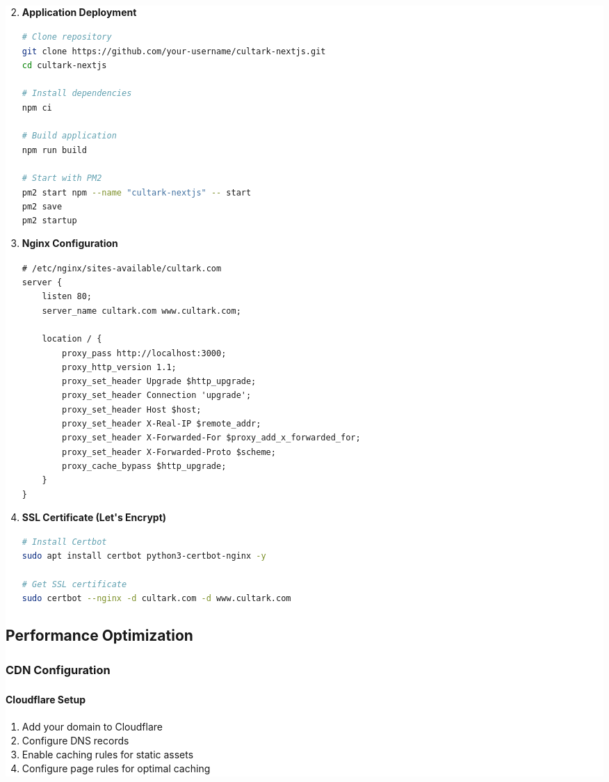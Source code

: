 2. **Application Deployment**
   ```bash
   # Clone repository
   git clone https://github.com/your-username/cultark-nextjs.git
   cd cultark-nextjs

   # Install dependencies
   npm ci

   # Build application
   npm run build

   # Start with PM2
   pm2 start npm --name "cultark-nextjs" -- start
   pm2 save
   pm2 startup
   ```

3. **Nginx Configuration**
   ```nginx
   # /etc/nginx/sites-available/cultark.com
   server {
       listen 80;
       server_name cultark.com www.cultark.com;

       location / {
           proxy_pass http://localhost:3000;
           proxy_http_version 1.1;
           proxy_set_header Upgrade $http_upgrade;
           proxy_set_header Connection 'upgrade';
           proxy_set_header Host $host;
           proxy_set_header X-Real-IP $remote_addr;
           proxy_set_header X-Forwarded-For $proxy_add_x_forwarded_for;
           proxy_set_header X-Forwarded-Proto $scheme;
           proxy_cache_bypass $http_upgrade;
       }
   }
   ```

4. **SSL Certificate (Let's Encrypt)**
   ```bash
   # Install Certbot
   sudo apt install certbot python3-certbot-nginx -y

   # Get SSL certificate
   sudo certbot --nginx -d cultark.com -d www.cultark.com
   ```

## Performance Optimization

### CDN Configuration

#### Cloudflare Setup
1. Add your domain to Cloudflare
2. Configure DNS records
3. Enable caching rules for static assets
4. Configure page rules for optimal caching
